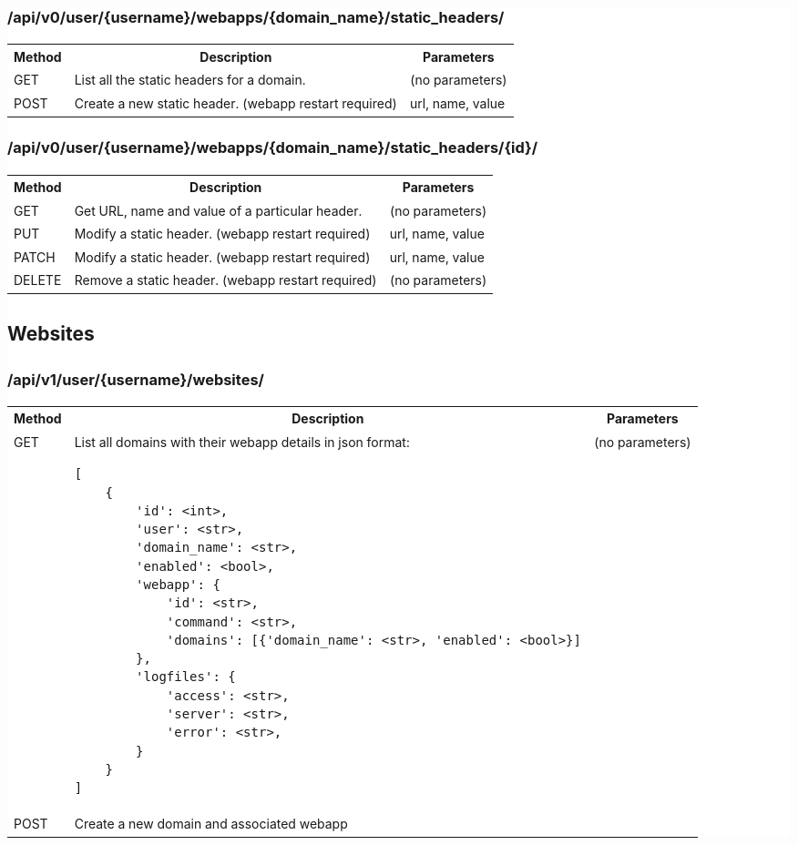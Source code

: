 
### /api/v0/user/{username}/webapps/{domain_name}/static_headers/

<table class="table table-striped">
  <tr><th>Method</th><th>Description</th><th>Parameters</th>
  <tr><td class="method">GET</td><td class="description">List all the static headers for a domain.</td><td class="params">(no parameters)</td></tr>
  <tr><td class="method">POST</td><td class="description">Create a new static header. (webapp restart required)</td><td class="params">url, name, value</td></tr>
</table>


### /api/v0/user/{username}/webapps/{domain_name}/static_headers/{id}/

<table class="table table-striped">
  <tr><th>Method</th><th>Description</th><th>Parameters</th>
  <tr><td class="method">GET</td><td class="description">Get URL, name and value of a particular header.</td><td class="params">(no parameters)</td></tr>
  <tr><td class="method">PUT</td><td class="description">Modify a static header. (webapp restart required)</td><td class="params">url, name, value</td></tr>
  <tr><td class="method">PATCH</td><td class="description">Modify a static header. (webapp restart required)</td><td class="params">url, name, value</td></tr>
  <tr><td class="method">DELETE</td><td class="description">Remove a static header. (webapp restart required)</td><td class="params">(no parameters)</td></tr>
</table>

## Websites

### /api/v1/user/{username}/websites/

<table class="table table-striped">
  <tr><th>Method</th><th>Description</th><th>Parameters</th>
  <tr><td class="method">GET</td><td class="description">List all domains with their webapp details in json format:
<pre>[
    {
        'id': &lt;int&gt;,
        'user': &lt;str&gt;,
        'domain_name': &lt;str&gt;,
        'enabled': &lt;bool&gt;,
        'webapp': {
            'id': &lt;str&gt;,
            'command': &lt;str&gt;,
            'domains': [{'domain_name': &lt;str&gt;, 'enabled': &lt;bool&gt;}]
        },
        'logfiles': {
            'access': &lt;str&gt;,
            'server': &lt;str&gt;,
            'error': &lt;str&gt;,
        }
    }
]</pre></td><td class="params">(no parameters)</td></tr>
  <tr><td class="method">POST</td><td class="description">Create a new domain and associated webapp
